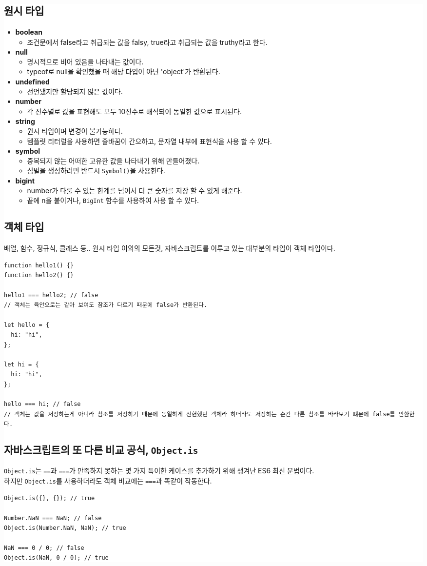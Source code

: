 ## 원시 타입

- **boolean**
  - 조건문에서 false라고 취급되는 값을 falsy, true라고 취급되는 값을 truthy라고 한다.
- **null**
  - 명시적으로 비어 있음을 나타내는 값이다.
  - typeof로 null을 확인했을 때 해당 타입이 아닌 'object'가 반환된다.
- **undefined**
  - 선언됐지만 할당되지 않은 값이다.
- **number**
  - 각 진수별로 값을 표현해도 모두 10진수로 해석되어 동일한 값으로 표시된다.
- **string**
  - 원시 타입이며 변경이 불가능하다.
  - 템플릿 리터럴을 사용하면 줄바꿈이 간으하고, 문자열 내부에 표현식을 사용 할 수 있다.
- **symbol**
  - 중복되지 않는 어떠한 고유한 값을 나타내기 위해 만들어졌다.
  - 심벌을 생성하려면 반드시 `Symbol()`을 사용한다.
- **bigint**
  - number가 다룰 수 있는 한계를 넘어서 더 큰 숫자를 저장 할 수 있게 해준다.
  - 끝에 n을 붙이거나, `BigInt` 함수를 사용하여 사용 할 수 있다.

## 객체 타입

배열, 함수, 정규식, 클래스 등.. 원시 타입 이외의 모든것, 자바스크립트를 이루고 있는 대부분의 타입이 객체 타입이다.

```tsx
function hello1() {}
function hello2() {}

hello1 === hello2; // false
// 객체는 육안으로는 같아 보여도 참조가 다르기 때문에 false가 반환된다.

let hello = {
  hi: "hi",
};

let hi = {
  hi: "hi",
};

hello === hi; // false
// 객체는 값을 저장하는게 아니라 참조를 저장하기 때문에 동일하게 선헌했던 객체라 하더라도 저장하는 순간 다른 참조를 바라보기 떄문에 false를 반환한다.
```

## 자바스크립트의 또 다른 비교 공식, `Object.is`

`Object.is`는 `==`과 `===`가 만족하지 못하는 몇 가지 특이한 케이스를 추가하기 위해 생겨난 ES6 최신 문법이다.<br/>
하지만 `Object.is`를 사용하더라도 객체 비교에는 `===`과 똑같이 작동한다.

```tsx
Object.is({}, {}); // true

Number.NaN === NaN; // false
Object.is(Number.NaN, NaN); // true

NaN === 0 / 0; // false
Object.is(NaN, 0 / 0); // true
```
